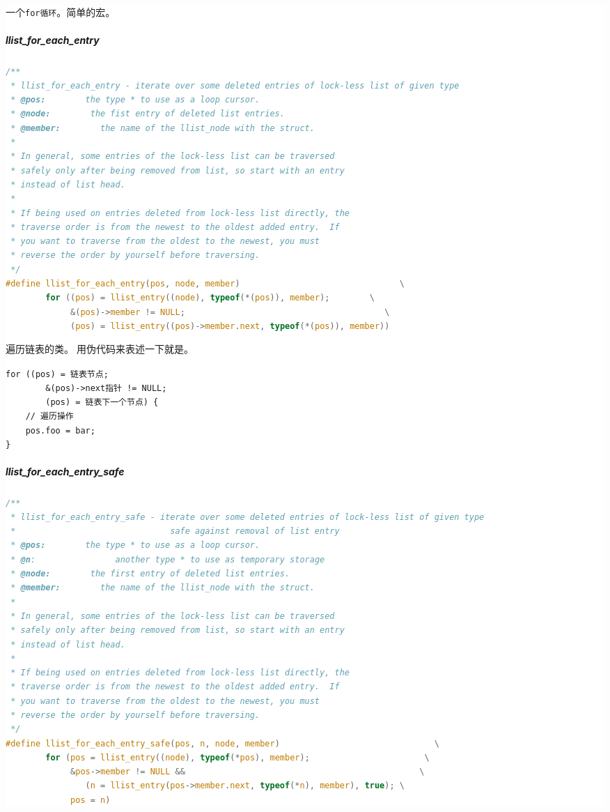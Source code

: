 一个``for循环``。简单的宏。

##### llist_for_each_entry

```c
/**
 * llist_for_each_entry - iterate over some deleted entries of lock-less list of given type
 * @pos:        the type * to use as a loop cursor.
 * @node:        the fist entry of deleted list entries.
 * @member:        the name of the llist_node with the struct.
 *
 * In general, some entries of the lock-less list can be traversed
 * safely only after being removed from list, so start with an entry
 * instead of list head.
 *
 * If being used on entries deleted from lock-less list directly, the
 * traverse order is from the newest to the oldest added entry.  If
 * you want to traverse from the oldest to the newest, you must
 * reverse the order by yourself before traversing.
 */
#define llist_for_each_entry(pos, node, member)                                \
        for ((pos) = llist_entry((node), typeof(*(pos)), member);        \
             &(pos)->member != NULL;                                        \
             (pos) = llist_entry((pos)->member.next, typeof(*(pos)), member))
```

遍历链表的类。
用伪代码来表述一下就是。

```
for ((pos) = 链表节点;
        &(pos)->next指针 != NULL; 
        (pos) = 链表下一个节点) {
    // 遍历操作
    pos.foo = bar;
}
```


##### llist_for_each_entry_safe

```c
/**
 * llist_for_each_entry_safe - iterate over some deleted entries of lock-less list of given type
 *                               safe against removal of list entry
 * @pos:        the type * to use as a loop cursor.
 * @n:                another type * to use as temporary storage
 * @node:        the first entry of deleted list entries.
 * @member:        the name of the llist_node with the struct.
 *
 * In general, some entries of the lock-less list can be traversed
 * safely only after being removed from list, so start with an entry
 * instead of list head.
 *
 * If being used on entries deleted from lock-less list directly, the
 * traverse order is from the newest to the oldest added entry.  If
 * you want to traverse from the oldest to the newest, you must
 * reverse the order by yourself before traversing.
 */
#define llist_for_each_entry_safe(pos, n, node, member)                               \
        for (pos = llist_entry((node), typeof(*pos), member);                       \
             &pos->member != NULL &&                                               \
                (n = llist_entry(pos->member.next, typeof(*n), member), true); \
             pos = n)
```

